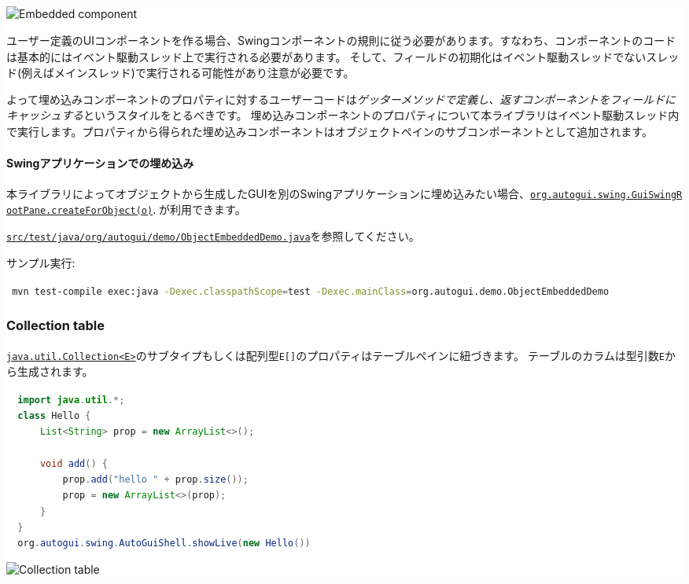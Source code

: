 <img src="docs/images/image-component-h.png" srcset="docs/images/image-component-h.png 1x, docs/images/image-component.png 2x" alt="Embedded component">

ユーザー定義のUIコンポーネントを作る場合、Swingコンポーネントの規則に従う必要があります。すなわち、コンポーネントのコードは基本的にはイベント駆動スレッド上で実行される必要があります。
そして、フィールドの初期化はイベント駆動スレッドでないスレッド(例えばメインスレッド)で実行される可能性があり注意が必要です。

よって埋め込みコンポーネントのプロパティに対するユーザーコードは*ゲッターメソッドで定義し、返すコンポーネントをフィールドにキャッシュする*というスタイルをとるべきです。
埋め込みコンポーネントのプロパティについて本ライブラリはイベント駆動スレッド内で実行します。プロパティから得られた埋め込みコンポーネントはオブジェクトペインのサブコンポーネントとして追加されます。

#### Swingアプリケーションでの埋め込み

本ライブラリによってオブジェクトから生成したGUIを別のSwingアプリケーションに埋め込みたい場合、[`org.autogui.swing.GuiSwingRootPane.createForObject(o)`](docs/apidocs/latest/org.autogui/org/autogui/swing/GuiSwingRootPane.html#createForObject(java.lang.Object)).
が利用できます。

[`src/test/java/org/autogui/demo/ObjectEmbeddedDemo.java`](https://github.com/ppp-kohe/autogui/tree/master/src/test/java/org/autogui/demo/ObjectEmbeddedDemo.java)を参照してください。

サンプル実行:

```bash
 mvn test-compile exec:java -Dexec.classpathScope=test -Dexec.mainClass=org.autogui.demo.ObjectEmbeddedDemo
```

### Collection table

[`java.util.Collection<E>`](https://docs.oracle.com/en/java/javase/11/docs/api/java.base/java/util/Collection.html)のサブタイプもしくは配列型`E[]`のプロパティはテーブルペインに紐づきます。
テーブルのカラムは型引数`E`から生成されます。


```java
  import java.util.*;
  class Hello {
      List<String> prop = new ArrayList<>();
      
      void add() {
          prop.add("hello " + prop.size());
          prop = new ArrayList<>(prop); 
      }
  }
  org.autogui.swing.AutoGuiShell.showLive(new Hello())
```

<img src="docs/images/image-collection-h.png" srcset="docs/images/image-collection-h.png 1x, docs/images/image-collection.png 2x" alt="Collection table">
